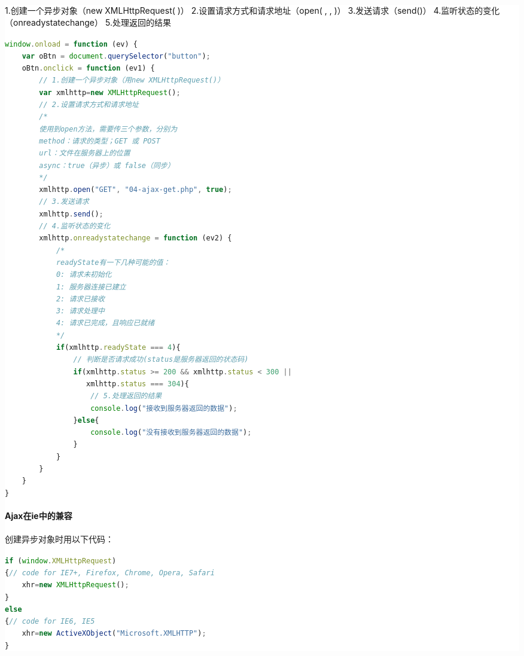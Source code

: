 1.创建一个异步对象（new XMLHttpRequest( )）
2.设置请求方式和请求地址（open( , , )）
3.发送请求（send()）
4.监听状态的变化（onreadystatechange）
5.处理返回的结果

```javascript
window.onload = function (ev) {
    var oBtn = document.querySelector("button");
    oBtn.onclick = function (ev1) {
        // 1.创建一个异步对象（用new XMLHttpRequest()）
        var xmlhttp=new XMLHttpRequest();
        // 2.设置请求方式和请求地址
        /*
        使用到open方法，需要传三个参数，分别为
        method：请求的类型；GET 或 POST
        url：文件在服务器上的位置
        async：true（异步）或 false（同步）
        */
        xmlhttp.open("GET", "04-ajax-get.php", true);
        // 3.发送请求
        xmlhttp.send();
        // 4.监听状态的变化
        xmlhttp.onreadystatechange = function (ev2) {
            /*
            readyState有一下几种可能的值：
            0: 请求未初始化
            1: 服务器连接已建立
            2: 请求已接收
            3: 请求处理中
            4: 请求已完成，且响应已就绪
            */
            if(xmlhttp.readyState === 4){
                // 判断是否请求成功(status是服务器返回的状态码)
                if(xmlhttp.status >= 200 && xmlhttp.status < 300 ||
                   xmlhttp.status === 304){
                    // 5.处理返回的结果
                    console.log("接收到服务器返回的数据");
                }else{
                    console.log("没有接收到服务器返回的数据");
                }
            }
        }
    }
}
```

#### Ajax在ie中的兼容

创建异步对象时用以下代码：

```javascript
if (window.XMLHttpRequest)
{// code for IE7+, Firefox, Chrome, Opera, Safari
    xhr=new XMLHttpRequest();
}
else
{// code for IE6, IE5
    xhr=new ActiveXObject("Microsoft.XMLHTTP");
}
```
